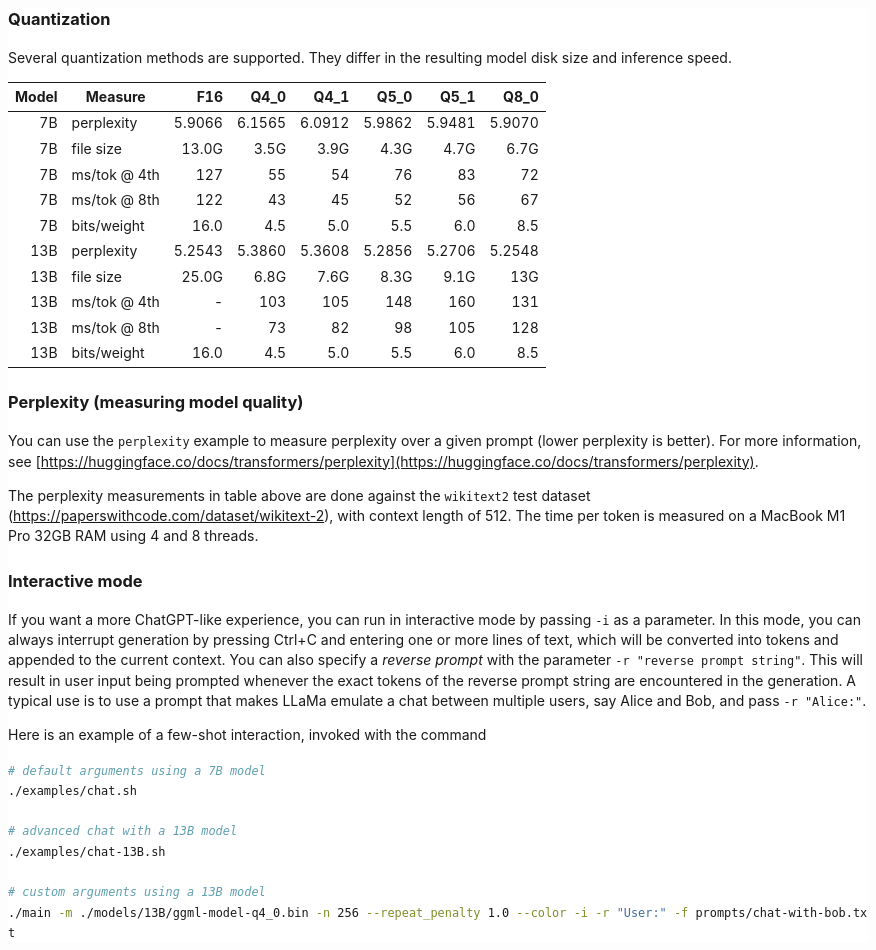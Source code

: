 ### Quantization

Several quantization methods are supported. They differ in the resulting model disk size and inference speed.

| Model | Measure      | F16    | Q4_0   | Q4_1   | Q5_0   | Q5_1   | Q8_0   |
|------:|--------------|-------:|-------:|-------:|-------:|-------:|-------:|
|    7B | perplexity   | 5.9066 | 6.1565 | 6.0912 | 5.9862 | 5.9481 | 5.9070 |
|    7B | file size    |  13.0G |   3.5G |   3.9G |   4.3G |   4.7G |   6.7G |
|    7B | ms/tok @ 4th |    127 |     55 |     54 |     76 |     83 |     72 |
|    7B | ms/tok @ 8th |    122 |     43 |     45 |     52 |     56 |     67 |
|    7B | bits/weight  |   16.0 |    4.5 |    5.0 |    5.5 |    6.0 |    8.5 |
|   13B | perplexity   | 5.2543 | 5.3860 | 5.3608 | 5.2856 | 5.2706 | 5.2548 |
|   13B | file size    |  25.0G |   6.8G |   7.6G |   8.3G |   9.1G |    13G |
|   13B | ms/tok @ 4th |      - |    103 |    105 |    148 |    160 |    131 |
|   13B | ms/tok @ 8th |      - |     73 |     82 |     98 |    105 |    128 |
|   13B | bits/weight  |   16.0 |    4.5 |    5.0 |    5.5 |    6.0 |    8.5 |

### Perplexity (measuring model quality)

You can use the `perplexity` example to measure perplexity over a given prompt (lower perplexity is better).
For more information, see [https://huggingface.co/docs/transformers/perplexity](https://huggingface.co/docs/transformers/perplexity).

The perplexity measurements in table above are done against the `wikitext2` test dataset (https://paperswithcode.com/dataset/wikitext-2), with context length of 512.
The time per token is measured on a MacBook M1 Pro 32GB RAM using 4 and 8 threads.

### Interactive mode

If you want a more ChatGPT-like experience, you can run in interactive mode by passing `-i` as a parameter.
In this mode, you can always interrupt generation by pressing Ctrl+C and entering one or more lines of text, which will be converted into tokens and appended to the current context. You can also specify a *reverse prompt* with the parameter `-r "reverse prompt string"`. This will result in user input being prompted whenever the exact tokens of the reverse prompt string are encountered in the generation. A typical use is to use a prompt that makes LLaMa emulate a chat between multiple users, say Alice and Bob, and pass `-r "Alice:"`.

Here is an example of a few-shot interaction, invoked with the command

```bash
# default arguments using a 7B model
./examples/chat.sh

# advanced chat with a 13B model
./examples/chat-13B.sh

# custom arguments using a 13B model
./main -m ./models/13B/ggml-model-q4_0.bin -n 256 --repeat_penalty 1.0 --color -i -r "User:" -f prompts/chat-with-bob.txt
```
